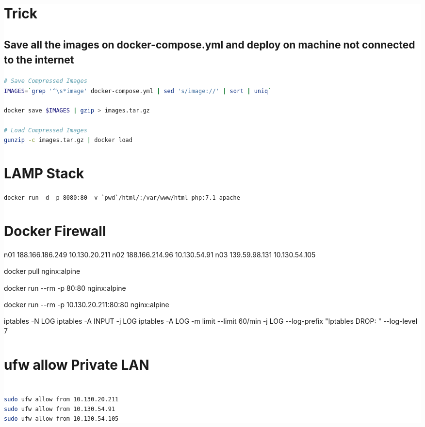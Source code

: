 


# Trick

## Save all the images on docker-compose.yml and deploy on machine not connected to the internet

```sh
# Save Compressed Images
IMAGES=`grep '^\s*image' docker-compose.yml | sed 's/image://' | sort | uniq`

docker save $IMAGES | gzip > images.tar.gz

# Load Compressed Images
gunzip -c images.tar.gz | docker load
```



# LAMP Stack


```
docker run -d -p 8080:80 -v `pwd`/html/:/var/www/html php:7.1-apache

```




# Docker Firewall

n01	188.166.186.249	10.130.20.211
n02	188.166.214.96	10.130.54.91
n03	139.59.98.131	10.130.54.105


docker pull nginx:alpine


docker run --rm -p 80:80 nginx:alpine


docker run --rm -p 10.130.20.211:80:80 nginx:alpine


iptables -N LOG
iptables -A INPUT -j LOG
iptables -A LOG -m limit --limit 60/min -j LOG --log-prefix "Iptables DROP: " --log-level 7



# ufw allow Private LAN

```bash

sudo ufw allow from 10.130.20.211
sudo ufw allow from 10.130.54.91
sudo ufw allow from 10.130.54.105
```
